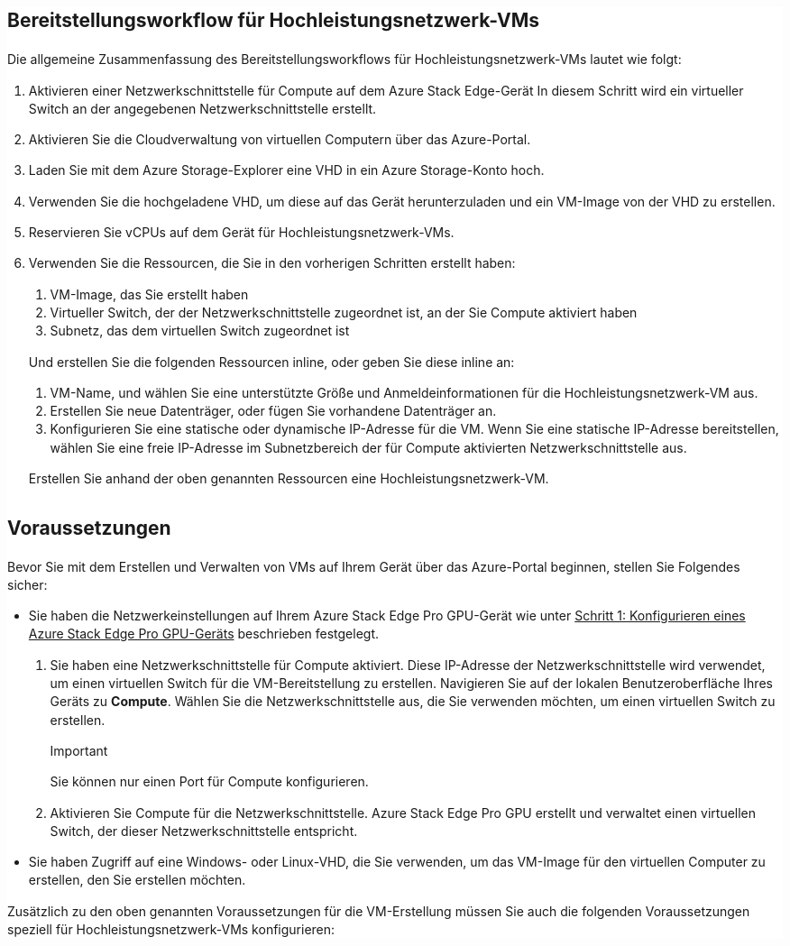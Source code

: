         
## <a name="hpn-vm-deployment-workflow"></a>Bereitstellungsworkflow für Hochleistungsnetzwerk-VMs

Die allgemeine Zusammenfassung des Bereitstellungsworkflows für Hochleistungsnetzwerk-VMs lautet wie folgt:

1. Aktivieren einer Netzwerkschnittstelle für Compute auf dem Azure Stack Edge-Gerät In diesem Schritt wird ein virtueller Switch an der angegebenen Netzwerkschnittstelle erstellt.
1. Aktivieren Sie die Cloudverwaltung von virtuellen Computern über das Azure-Portal.
1. Laden Sie mit dem Azure Storage-Explorer eine VHD in ein Azure Storage-Konto hoch. 
1. Verwenden Sie die hochgeladene VHD, um diese auf das Gerät herunterzuladen und ein VM-Image von der VHD zu erstellen. 
1. Reservieren Sie vCPUs auf dem Gerät für Hochleistungsnetzwerk-VMs.
1. Verwenden Sie die Ressourcen, die Sie in den vorherigen Schritten erstellt haben:
    1. VM-Image, das Sie erstellt haben
    1. Virtueller Switch, der der Netzwerkschnittstelle zugeordnet ist, an der Sie Compute aktiviert haben
    1. Subnetz, das dem virtuellen Switch zugeordnet ist

    Und erstellen Sie die folgenden Ressourcen inline, oder geben Sie diese inline an:
    1. VM-Name, und wählen Sie eine unterstützte Größe und Anmeldeinformationen für die Hochleistungsnetzwerk-VM aus. 
    1. Erstellen Sie neue Datenträger, oder fügen Sie vorhandene Datenträger an.
    1. Konfigurieren Sie eine statische oder dynamische IP-Adresse für die VM. Wenn Sie eine statische IP-Adresse bereitstellen, wählen Sie eine freie IP-Adresse im Subnetzbereich der für Compute aktivierten Netzwerkschnittstelle aus.

    Erstellen Sie anhand der oben genannten Ressourcen eine Hochleistungsnetzwerk-VM.

## <a name="prerequisites"></a>Voraussetzungen

Bevor Sie mit dem Erstellen und Verwalten von VMs auf Ihrem Gerät über das Azure-Portal beginnen, stellen Sie Folgendes sicher:

- Sie haben die Netzwerkeinstellungen auf Ihrem Azure Stack Edge Pro GPU-Gerät wie unter [Schritt 1: Konfigurieren eines Azure Stack Edge Pro GPU-Geräts](./azure-stack-edge-gpu-connect-resource-manager.md#step-1-configure-azure-stack-edge-device) beschrieben festgelegt.

    1. Sie haben eine Netzwerkschnittstelle für Compute aktiviert. Diese IP-Adresse der Netzwerkschnittstelle wird verwendet, um einen virtuellen Switch für die VM-Bereitstellung zu erstellen. Navigieren Sie auf der lokalen Benutzeroberfläche Ihres Geräts zu **Compute**. Wählen Sie die Netzwerkschnittstelle aus, die Sie verwenden möchten, um einen virtuellen Switch zu erstellen.

        > [!IMPORTANT] 
        > Sie können nur einen Port für Compute konfigurieren.

    1. Aktivieren Sie Compute für die Netzwerkschnittstelle. Azure Stack Edge Pro GPU erstellt und verwaltet einen virtuellen Switch, der dieser Netzwerkschnittstelle entspricht.

-  Sie haben Zugriff auf eine Windows- oder Linux-VHD, die Sie verwenden, um das VM-Image für den virtuellen Computer zu erstellen, den Sie erstellen möchten.

Zusätzlich zu den oben genannten Voraussetzungen für die VM-Erstellung müssen Sie auch die folgenden Voraussetzungen speziell für Hochleistungsnetzwerk-VMs konfigurieren:
